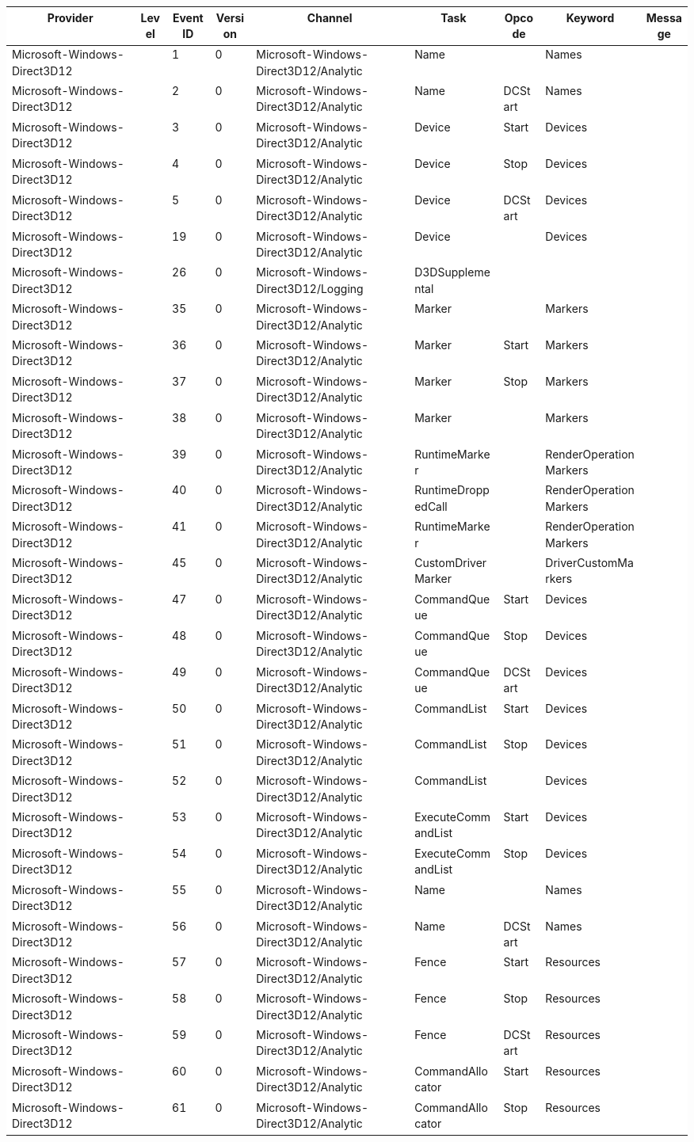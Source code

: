 Provider                      |  Level  |  Event ID  |  Version  |  Channel                                |  Task                       |  Opcode   |  Keyword                 |  Message
------------------------------|---------|------------|-----------|-----------------------------------------|-----------------------------|-----------|--------------------------|---------
Microsoft-Windows-Direct3D12  |         |  1         |  0        |  Microsoft-Windows-Direct3D12/Analytic  |  Name                       |           |  Names                   |
Microsoft-Windows-Direct3D12  |         |  2         |  0        |  Microsoft-Windows-Direct3D12/Analytic  |  Name                       |  DCStart  |  Names                   |
Microsoft-Windows-Direct3D12  |         |  3         |  0        |  Microsoft-Windows-Direct3D12/Analytic  |  Device                     |  Start    |  Devices                 |
Microsoft-Windows-Direct3D12  |         |  4         |  0        |  Microsoft-Windows-Direct3D12/Analytic  |  Device                     |  Stop     |  Devices                 |
Microsoft-Windows-Direct3D12  |         |  5         |  0        |  Microsoft-Windows-Direct3D12/Analytic  |  Device                     |  DCStart  |  Devices                 |
Microsoft-Windows-Direct3D12  |         |  19        |  0        |  Microsoft-Windows-Direct3D12/Analytic  |  Device                     |           |  Devices                 |
Microsoft-Windows-Direct3D12  |         |  26        |  0        |  Microsoft-Windows-Direct3D12/Logging   |  D3DSupplemental            |           |                          |
Microsoft-Windows-Direct3D12  |         |  35        |  0        |  Microsoft-Windows-Direct3D12/Analytic  |  Marker                     |           |  Markers                 |
Microsoft-Windows-Direct3D12  |         |  36        |  0        |  Microsoft-Windows-Direct3D12/Analytic  |  Marker                     |  Start    |  Markers                 |
Microsoft-Windows-Direct3D12  |         |  37        |  0        |  Microsoft-Windows-Direct3D12/Analytic  |  Marker                     |  Stop     |  Markers                 |
Microsoft-Windows-Direct3D12  |         |  38        |  0        |  Microsoft-Windows-Direct3D12/Analytic  |  Marker                     |           |  Markers                 |
Microsoft-Windows-Direct3D12  |         |  39        |  0        |  Microsoft-Windows-Direct3D12/Analytic  |  RuntimeMarker              |           |  RenderOperationMarkers  |
Microsoft-Windows-Direct3D12  |         |  40        |  0        |  Microsoft-Windows-Direct3D12/Analytic  |  RuntimeDroppedCall         |           |  RenderOperationMarkers  |
Microsoft-Windows-Direct3D12  |         |  41        |  0        |  Microsoft-Windows-Direct3D12/Analytic  |  RuntimeMarker              |           |  RenderOperationMarkers  |
Microsoft-Windows-Direct3D12  |         |  45        |  0        |  Microsoft-Windows-Direct3D12/Analytic  |  CustomDriverMarker         |           |  DriverCustomMarkers     |
Microsoft-Windows-Direct3D12  |         |  47        |  0        |  Microsoft-Windows-Direct3D12/Analytic  |  CommandQueue               |  Start    |  Devices                 |
Microsoft-Windows-Direct3D12  |         |  48        |  0        |  Microsoft-Windows-Direct3D12/Analytic  |  CommandQueue               |  Stop     |  Devices                 |
Microsoft-Windows-Direct3D12  |         |  49        |  0        |  Microsoft-Windows-Direct3D12/Analytic  |  CommandQueue               |  DCStart  |  Devices                 |
Microsoft-Windows-Direct3D12  |         |  50        |  0        |  Microsoft-Windows-Direct3D12/Analytic  |  CommandList                |  Start    |  Devices                 |
Microsoft-Windows-Direct3D12  |         |  51        |  0        |  Microsoft-Windows-Direct3D12/Analytic  |  CommandList                |  Stop     |  Devices                 |
Microsoft-Windows-Direct3D12  |         |  52        |  0        |  Microsoft-Windows-Direct3D12/Analytic  |  CommandList                |           |  Devices                 |
Microsoft-Windows-Direct3D12  |         |  53        |  0        |  Microsoft-Windows-Direct3D12/Analytic  |  ExecuteCommandList         |  Start    |  Devices                 |
Microsoft-Windows-Direct3D12  |         |  54        |  0        |  Microsoft-Windows-Direct3D12/Analytic  |  ExecuteCommandList         |  Stop     |  Devices                 |
Microsoft-Windows-Direct3D12  |         |  55        |  0        |  Microsoft-Windows-Direct3D12/Analytic  |  Name                       |           |  Names                   |
Microsoft-Windows-Direct3D12  |         |  56        |  0        |  Microsoft-Windows-Direct3D12/Analytic  |  Name                       |  DCStart  |  Names                   |
Microsoft-Windows-Direct3D12  |         |  57        |  0        |  Microsoft-Windows-Direct3D12/Analytic  |  Fence                      |  Start    |  Resources               |
Microsoft-Windows-Direct3D12  |         |  58        |  0        |  Microsoft-Windows-Direct3D12/Analytic  |  Fence                      |  Stop     |  Resources               |
Microsoft-Windows-Direct3D12  |         |  59        |  0        |  Microsoft-Windows-Direct3D12/Analytic  |  Fence                      |  DCStart  |  Resources               |
Microsoft-Windows-Direct3D12  |         |  60        |  0        |  Microsoft-Windows-Direct3D12/Analytic  |  CommandAllocator           |  Start    |  Resources               |
Microsoft-Windows-Direct3D12  |         |  61        |  0        |  Microsoft-Windows-Direct3D12/Analytic  |  CommandAllocator           |  Stop     |  Resources               |